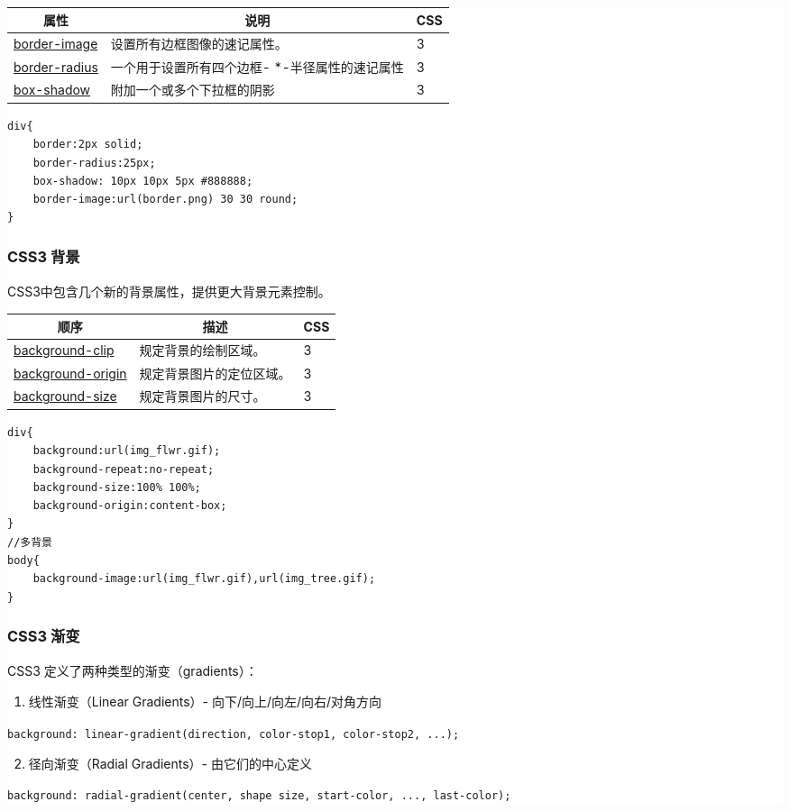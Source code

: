 | 属性                                                         | 说明                                           | CSS  |
| ------------------------------------------------------------ | ---------------------------------------------- | ---- |
| [border-image](http://www.runoob.com/cssref/css3-pr-border-image.html) | 设置所有边框图像的速记属性。                   | 3    |
| [border-radius](http://www.runoob.com/cssref/css3-pr-border-radius.html) | 一个用于设置所有四个边框- *-半径属性的速记属性 | 3    |
| [box-shadow](http://www.runoob.com/cssref/css3-pr-box-shadow.html) | 附加一个或多个下拉框的阴影                     | 3    |

```
div{ 
    border:2px solid; 
    border-radius:25px; 
    box-shadow: 10px 10px 5px #888888; 
    border-image:url(border.png) 30 30 round; 
}
```

### CSS3 背景

CSS3中包含几个新的背景属性，提供更大背景元素控制。

| 顺序                                                         | 描述                     | CSS  |
| ------------------------------------------------------------ | ------------------------ | ---- |
| [background-clip](http://www.runoob.com/cssref/css3-pr-background-clip.html) | 规定背景的绘制区域。     | 3    |
| [background-origin](http://www.runoob.com/cssref/css3-pr-background-origin.html) | 规定背景图片的定位区域。 | 3    |
| [background-size](http://www.runoob.com/cssref/css3-pr-background-size.html) | 规定背景图片的尺寸。     | 3    |

```
div{ 
    background:url(img_flwr.gif); 
    background-repeat:no-repeat; 
    background-size:100% 100%; 
    background-origin:content-box;
} 
//多背景 
body{ 
    background-image:url(img_flwr.gif),url(img_tree.gif); 
}
```

### CSS3 渐变

CSS3 定义了两种类型的渐变（gradients）：

1. 线性渐变（Linear Gradients）- 向下/向上/向左/向右/对角方向

```
background: linear-gradient(direction, color-stop1, color-stop2, ...);
```

2. 径向渐变（Radial Gradients）- 由它们的中心定义

```
background: radial-gradient(center, shape size, start-color, ..., last-color);
```
